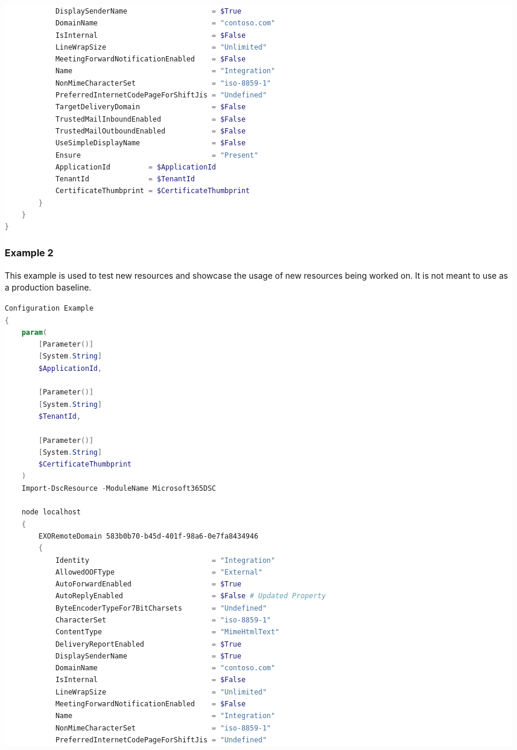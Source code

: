 ```powershell
            DisplaySenderName                    = $True
            DomainName                           = "contoso.com"
            IsInternal                           = $False
            LineWrapSize                         = "Unlimited"
            MeetingForwardNotificationEnabled    = $False
            Name                                 = "Integration"
            NonMimeCharacterSet                  = "iso-8859-1"
            PreferredInternetCodePageForShiftJis = "Undefined"
            TargetDeliveryDomain                 = $False
            TrustedMailInboundEnabled            = $False
            TrustedMailOutboundEnabled           = $False
            UseSimpleDisplayName                 = $False
            Ensure                               = "Present"
            ApplicationId         = $ApplicationId
            TenantId              = $TenantId
            CertificateThumbprint = $CertificateThumbprint
        }
    }
}
```

### Example 2

This example is used to test new resources and showcase the usage of new resources being worked on.
It is not meant to use as a production baseline.

```powershell
Configuration Example
{
    param(
        [Parameter()]
        [System.String]
        $ApplicationId,

        [Parameter()]
        [System.String]
        $TenantId,

        [Parameter()]
        [System.String]
        $CertificateThumbprint
    )
    Import-DscResource -ModuleName Microsoft365DSC

    node localhost
    {
        EXORemoteDomain 583b0b70-b45d-401f-98a6-0e7fa8434946
        {
            Identity                             = "Integration"
            AllowedOOFType                       = "External"
            AutoForwardEnabled                   = $True
            AutoReplyEnabled                     = $False # Updated Property
            ByteEncoderTypeFor7BitCharsets       = "Undefined"
            CharacterSet                         = "iso-8859-1"
            ContentType                          = "MimeHtmlText"
            DeliveryReportEnabled                = $True
            DisplaySenderName                    = $True
            DomainName                           = "contoso.com"
            IsInternal                           = $False
            LineWrapSize                         = "Unlimited"
            MeetingForwardNotificationEnabled    = $False
            Name                                 = "Integration"
            NonMimeCharacterSet                  = "iso-8859-1"
            PreferredInternetCodePageForShiftJis = "Undefined"
```